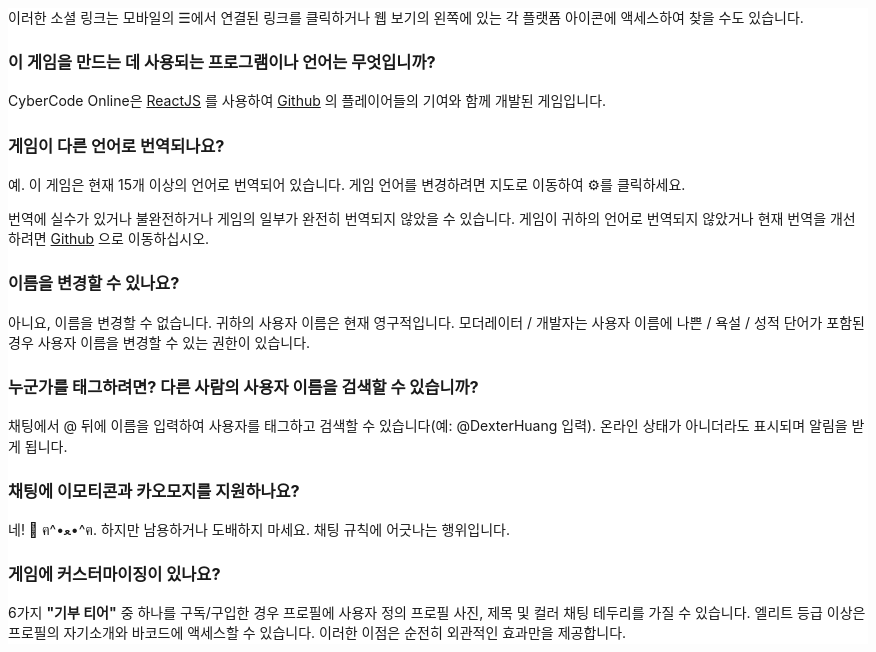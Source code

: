 이러한 소셜 링크는 모바일의 ☰에서 연결된 링크를 클릭하거나 웹 보기의 왼쪽에 있는 각 플랫폼 아이콘에 액세스하여 찾을 수도 있습니다.

### 이 게임을 만드는 데 사용되는 프로그램이나 언어는 무엇입니까?
CyberCode Online은 [ReactJS](https://reactjs.org/) 를 사용하여  [Github](https://github.com/DexterHuang/CyberCodeOnline) 의 플레이어들의 기여와 함께 개발된 게임입니다.

### 게임이 다른 언어로 번역되나요?
예. 이 게임은 현재 15개 이상의 언어로 번역되어 있습니다. 게임 언어를 변경하려면 지도로 이동하여 ⚙️를 클릭하세요.

번역에 실수가 있거나 불완전하거나 게임의 일부가 완전히 번역되지 않았을 수 있습니다.
게임이 귀하의 언어로 번역되지 않았거나 현재 번역을 개선하려면 [Github](https://github.com/DexterHuang/CyberCodeOnline) 으로 이동하십시오.

### 이름을 변경할 수 있나요?
아니요, 이름을 변경할 수 없습니다. 귀하의 사용자 이름은 현재 영구적입니다. 모더레이터 / 개발자는 사용자 이름에 나쁜 / 욕설 / 성적 단어가 포함된 경우 사용자 이름을 변경할 수 있는 권한이 있습니다.

### 누군가를 태그하려면? 다른 사람의 사용자 이름을 검색할 수 있습니까?
채팅에서 @ 뒤에 이름을 입력하여 사용자를 태그하고 검색할 수 있습니다(예: @DexterHuang 입력). 온라인 상태가 아니더라도 표시되며 알림을 받게 됩니다.

### 채팅에 이모티콘과 카오모지를 지원하나요?
네! 🤠 ฅ^•ﻌ•^ฅ. 하지만 남용하거나 도배하지 마세요. 채팅 규칙에 어긋나는 행위입니다.

### 게임에 커스터마이징이 있나요?
6가지 **"기부 티어"** 중 하나를 구독/구입한 경우 프로필에 사용자 정의 프로필 사진, 제목 및 컬러 채팅 테두리를 가질 수 있습니다. 엘리트 등급 이상은 프로필의 자기소개와 바코드에 액세스할 수 있습니다. 이러한 이점은 순전히 외관적인 효과만을 제공합니다.
